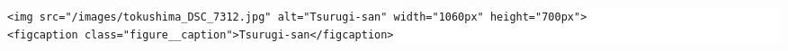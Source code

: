     <img src="/images/tokushima_DSC_7312.jpg" alt="Tsurugi-san" width="1060px" height="700px">
    <figcaption class="figure__caption">Tsurugi-san</figcaption>
  </figure>
</section>

<section class="page-content__img-horizontal">
  <figure class="figure">